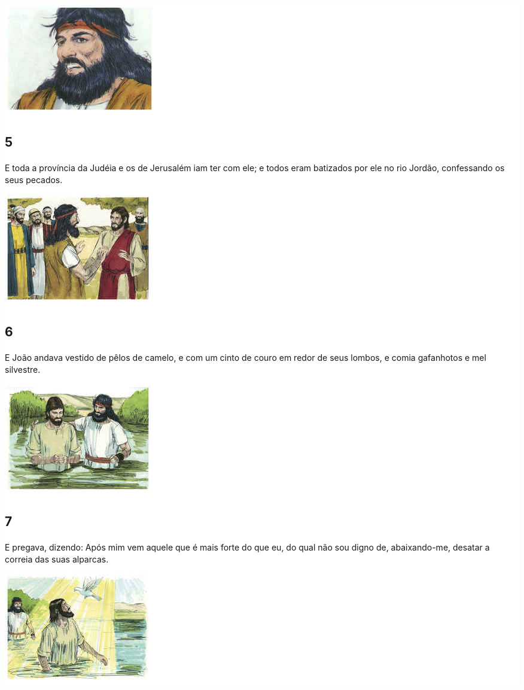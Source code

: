 ![](../.img/Mc/01/4-0.jpg)

## 5
E toda a província da Judéia e os de Jerusalém iam ter com ele; e todos eram batizados por ele no rio Jordão, confessando os seus pecados.

![](../.img/Mc/01/5-0.jpg)

## 6
E João andava vestido de pêlos de camelo, e com um cinto de couro em redor de seus lombos, e comia gafanhotos e mel silvestre.

![](../.img/Mc/01/6-0.jpg)

## 7
E pregava, dizendo: Após mim vem aquele que é mais forte do que eu, do qual não sou digno de, abaixando-me, desatar a correia das suas alparcas.

![](../.img/Mc/01/7-0.jpg)
